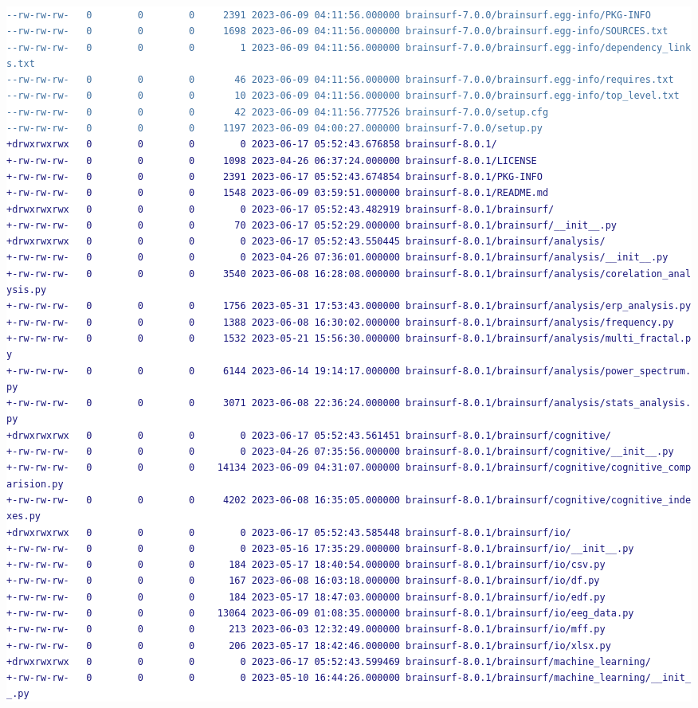 ```diff
--rw-rw-rw-   0        0        0     2391 2023-06-09 04:11:56.000000 brainsurf-7.0.0/brainsurf.egg-info/PKG-INFO
--rw-rw-rw-   0        0        0     1698 2023-06-09 04:11:56.000000 brainsurf-7.0.0/brainsurf.egg-info/SOURCES.txt
--rw-rw-rw-   0        0        0        1 2023-06-09 04:11:56.000000 brainsurf-7.0.0/brainsurf.egg-info/dependency_links.txt
--rw-rw-rw-   0        0        0       46 2023-06-09 04:11:56.000000 brainsurf-7.0.0/brainsurf.egg-info/requires.txt
--rw-rw-rw-   0        0        0       10 2023-06-09 04:11:56.000000 brainsurf-7.0.0/brainsurf.egg-info/top_level.txt
--rw-rw-rw-   0        0        0       42 2023-06-09 04:11:56.777526 brainsurf-7.0.0/setup.cfg
--rw-rw-rw-   0        0        0     1197 2023-06-09 04:00:27.000000 brainsurf-7.0.0/setup.py
+drwxrwxrwx   0        0        0        0 2023-06-17 05:52:43.676858 brainsurf-8.0.1/
+-rw-rw-rw-   0        0        0     1098 2023-04-26 06:37:24.000000 brainsurf-8.0.1/LICENSE
+-rw-rw-rw-   0        0        0     2391 2023-06-17 05:52:43.674854 brainsurf-8.0.1/PKG-INFO
+-rw-rw-rw-   0        0        0     1548 2023-06-09 03:59:51.000000 brainsurf-8.0.1/README.md
+drwxrwxrwx   0        0        0        0 2023-06-17 05:52:43.482919 brainsurf-8.0.1/brainsurf/
+-rw-rw-rw-   0        0        0       70 2023-06-17 05:52:29.000000 brainsurf-8.0.1/brainsurf/__init__.py
+drwxrwxrwx   0        0        0        0 2023-06-17 05:52:43.550445 brainsurf-8.0.1/brainsurf/analysis/
+-rw-rw-rw-   0        0        0        0 2023-04-26 07:36:01.000000 brainsurf-8.0.1/brainsurf/analysis/__init__.py
+-rw-rw-rw-   0        0        0     3540 2023-06-08 16:28:08.000000 brainsurf-8.0.1/brainsurf/analysis/corelation_analysis.py
+-rw-rw-rw-   0        0        0     1756 2023-05-31 17:53:43.000000 brainsurf-8.0.1/brainsurf/analysis/erp_analysis.py
+-rw-rw-rw-   0        0        0     1388 2023-06-08 16:30:02.000000 brainsurf-8.0.1/brainsurf/analysis/frequency.py
+-rw-rw-rw-   0        0        0     1532 2023-05-21 15:56:30.000000 brainsurf-8.0.1/brainsurf/analysis/multi_fractal.py
+-rw-rw-rw-   0        0        0     6144 2023-06-14 19:14:17.000000 brainsurf-8.0.1/brainsurf/analysis/power_spectrum.py
+-rw-rw-rw-   0        0        0     3071 2023-06-08 22:36:24.000000 brainsurf-8.0.1/brainsurf/analysis/stats_analysis.py
+drwxrwxrwx   0        0        0        0 2023-06-17 05:52:43.561451 brainsurf-8.0.1/brainsurf/cognitive/
+-rw-rw-rw-   0        0        0        0 2023-04-26 07:35:56.000000 brainsurf-8.0.1/brainsurf/cognitive/__init__.py
+-rw-rw-rw-   0        0        0    14134 2023-06-09 04:31:07.000000 brainsurf-8.0.1/brainsurf/cognitive/cognitive_comparision.py
+-rw-rw-rw-   0        0        0     4202 2023-06-08 16:35:05.000000 brainsurf-8.0.1/brainsurf/cognitive/cognitive_indexes.py
+drwxrwxrwx   0        0        0        0 2023-06-17 05:52:43.585448 brainsurf-8.0.1/brainsurf/io/
+-rw-rw-rw-   0        0        0        0 2023-05-16 17:35:29.000000 brainsurf-8.0.1/brainsurf/io/__init__.py
+-rw-rw-rw-   0        0        0      184 2023-05-17 18:40:54.000000 brainsurf-8.0.1/brainsurf/io/csv.py
+-rw-rw-rw-   0        0        0      167 2023-06-08 16:03:18.000000 brainsurf-8.0.1/brainsurf/io/df.py
+-rw-rw-rw-   0        0        0      184 2023-05-17 18:47:03.000000 brainsurf-8.0.1/brainsurf/io/edf.py
+-rw-rw-rw-   0        0        0    13064 2023-06-09 01:08:35.000000 brainsurf-8.0.1/brainsurf/io/eeg_data.py
+-rw-rw-rw-   0        0        0      213 2023-06-03 12:32:49.000000 brainsurf-8.0.1/brainsurf/io/mff.py
+-rw-rw-rw-   0        0        0      206 2023-05-17 18:42:46.000000 brainsurf-8.0.1/brainsurf/io/xlsx.py
+drwxrwxrwx   0        0        0        0 2023-06-17 05:52:43.599469 brainsurf-8.0.1/brainsurf/machine_learning/
+-rw-rw-rw-   0        0        0        0 2023-05-10 16:44:26.000000 brainsurf-8.0.1/brainsurf/machine_learning/__init__.py
```